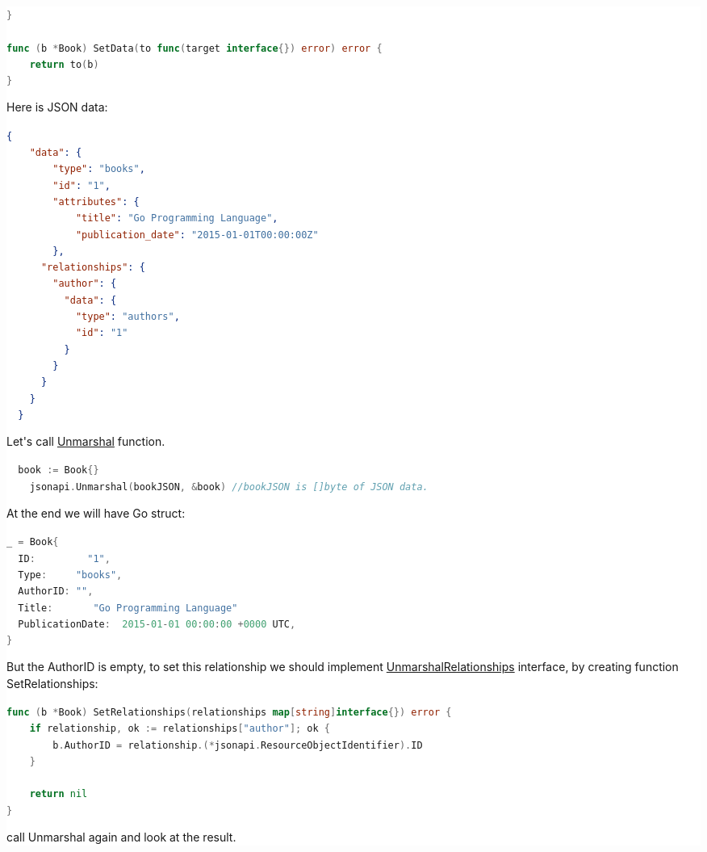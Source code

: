 ```go
}

func (b *Book) SetData(to func(target interface{}) error) error {
	return to(b)
}

```

Here is JSON data:
```json
{
  	"data": {
  		"type": "books",
  		"id": "1",
  		"attributes": {
  			"title": "Go Programming Language",
  			"publication_date": "2015-01-01T00:00:00Z"
  		},
      "relationships": {
        "author": {
          "data": {
            "type": "authors",
            "id": "1"
          }
        }
      }
  	}
  }
```
Let's call [Unmarshal](https://godoc.org/github.com/vorsprung/jsonapi-go#Unmarshal) function.


```go
  book := Book{}
	jsonapi.Unmarshal(bookJSON, &book) //bookJSON is []byte of JSON data.
```

At the end we will have Go struct:
```go
_ = Book{
  ID:	      "1",
  Type:	    "books",
  AuthorID:	"",
  Title:	   "Go Programming Language"
  PublicationDate:	2015-01-01 00:00:00 +0000 UTC,
}
```
But the AuthorID is empty, to set this relationship we should implement [UnmarshalRelationships](https://godoc.org/github.com/vorsprung/jsonapi-go#UnmarshalRelationships) interface, by creating function SetRelationships:
```go
func (b *Book) SetRelationships(relationships map[string]interface{}) error {
	if relationship, ok := relationships["author"]; ok {
		b.AuthorID = relationship.(*jsonapi.ResourceObjectIdentifier).ID
	}

	return nil
}
```
call Unmarshal again and look at the result.
